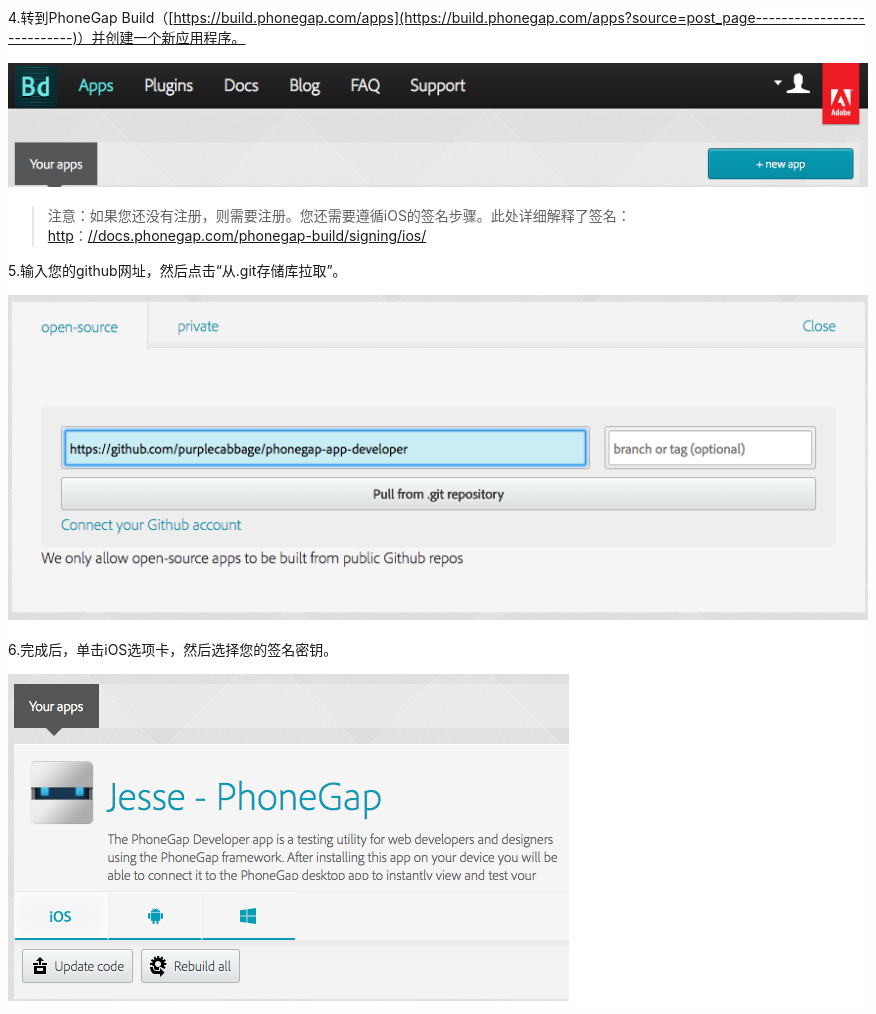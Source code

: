 4.转到PhoneGap Build（[https://build.phonegap.com/apps](https://build.phonegap.com/apps?source=post_page---------------------------)）并创建一个新应用程序。

![img](README.assets/1_ENO_3GgOq1a7Rjt7hFAdsQ-20190720102908932.png)

> 注意：如果您还没有注册，则需要注册。您还需要遵循iOS的签名步骤。此处详细解释了签名：[http](http://docs.phonegap.com/phonegap-build/signing/ios/?source=post_page---------------------------)：[//docs.phonegap.com/phonegap-build/signing/ios/](http://docs.phonegap.com/phonegap-build/signing/ios/?source=post_page---------------------------)

5.输入您的github网址，然后点击“从.git存储库拉取”。

![img](README.assets/1_4ceO-KT4Olt1XUY15Rep2g-20190720102909119.png)

6.完成后，单击iOS选项卡，然后选择您的签名密钥。

![img](README.assets/1__y5iVyU4z-xsWQHBXR-p8Q-20190720102909288.png)
